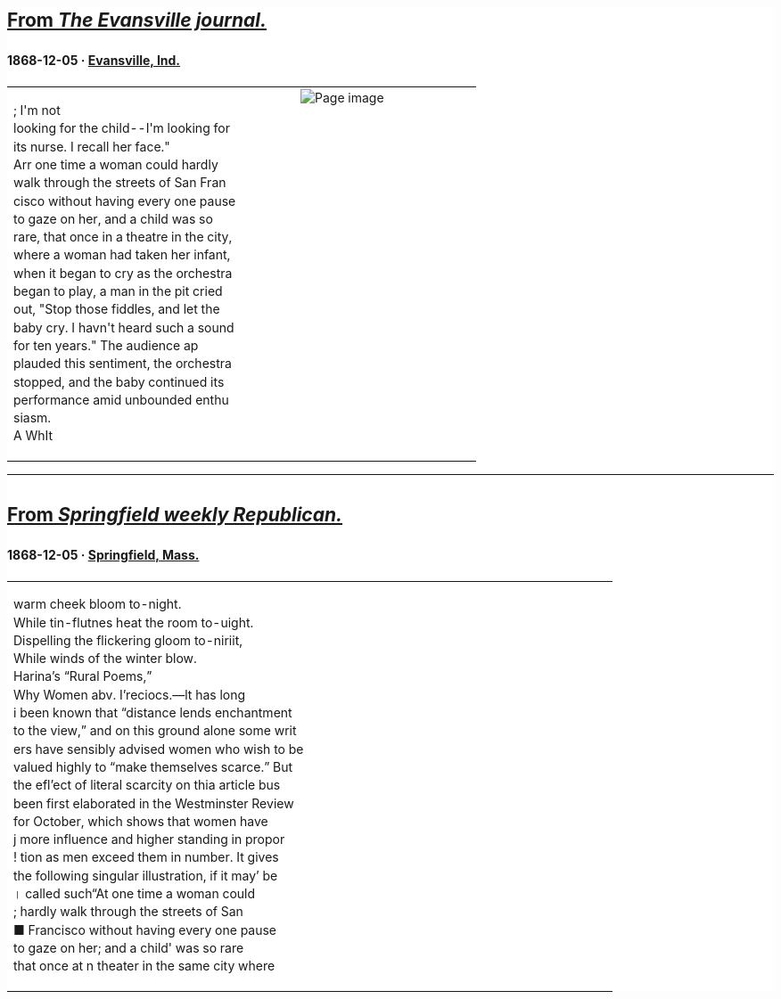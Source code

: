 
## [From _The Evansville journal._](https://www.loc.gov/resource/sn82014296/1868-12-05/ed-1/?sp=3)

#### 1868-12-05 &middot; [Evansville, Ind.](http://dbpedia.org/resource/Evansville%2C_Indiana)

<table style="width: 100%;"><tr><td style="width: 50%">

; I&#x27;m not  
looking for the child--I&#x27;m looking for  
its nurse. I recall her face.&quot;  
Arr one time a woman could hardly  
walk through the streets of San Fran­  
cisco without having every one pause  
to gaze on her, and a child was so  
rare, that once in a theatre in the city,  
where a woman had taken her infant,  
when it began to cry as the orchestra  
began to play, a man in the pit cried  
out, &quot;Stop those fiddles, and let the  
baby cry. I havn&#x27;t heard such a sound  
for ten years.&quot; The audience ap­  
plauded this sentiment, the orchestra  
stopped, and the baby continued its  
performance amid unbounded enthu­  
siasm.  
A WhIt
</td><td style="width: 50%; max-height: 75%; margin: auto; display: block;">
<img alt="Page image" src="https://tile.loc.gov/image-services/iiif/service:ndnp:in:batch_in_julian_ver02:data:sn82014296:00296022159:1868120501:0110/pct:7.682759,62.614364,10.565517,8.989021/!600,600/0/default.jpg"/>
</td>
</tr></table>

---

## [From _Springfield weekly Republican._](https://www.loc.gov/resource/sn83020847/1868-12-05/ed-1/?sp=6)

#### 1868-12-05 &middot; [Springfield, Mass.](http://dbpedia.org/resource/Springfield%2C_Massachusetts)

<table style="width: 100%;"><tr><td style="width: 50%">

 warm cheek bloom to-night.  
While tin-flutnes heat the room to-uight.  
Dispelling the flickering gloom to-niriit,  
While winds of the winter blow.  
Harina’s “Rural Poems,”  
Why Women abv. I’reciocs.—lt has long  
i been known that “distance lends enchantment  
to the view,” and on this ground alone some writ­  
ers have sensibly advised women who wish to be  
valued highly to “make themselves scarce.” But  
the efl’ect of literal scarcity on thia article bus  
been first elaborated in the Westminster Review  
for October, which shows that women have  
j more influence and higher standing in propor­  
! tion as men exceed them in number. It gives  
the following singular illustration, if it may’ be  
। called such“At one time a woman could  
; hardly walk through the streets of San  
■ Francisco without having every one pause  
to gaze on her; and a child&#x27; was so rare  
that once at n theater in the same city where  